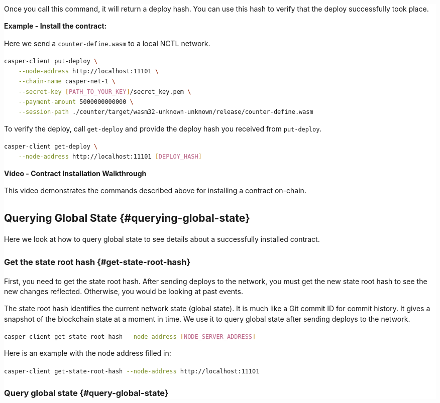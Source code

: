 Once you call this command, it will return a deploy hash. You can use this hash to verify that the deploy successfully took place.

**Example - Install the contract:**

Here we send a `counter-define.wasm` to a local NCTL network.

```bash
casper-client put-deploy \
    --node-address http://localhost:11101 \
    --chain-name casper-net-1 \
    --secret-key [PATH_TO_YOUR_KEY]/secret_key.pem \
    --payment-amount 5000000000000 \
    --session-path ./counter/target/wasm32-unknown-unknown/release/counter-define.wasm
```

To verify the deploy, call `get-deploy` and provide the deploy hash you received from `put-deploy`.

```bash
casper-client get-deploy \
    --node-address http://localhost:11101 [DEPLOY_HASH]
```

**Video - Contract Installation Walkthrough**

This video demonstrates the commands described above for installing a contract on-chain.

<p align="center">
<iframe width="400" height="225" src="https://www.youtube.com/embed?v=sUg0nh3K3iQ&list=PL8oWxbJ-csEqi5FP87EJZViE2aLz6X1Mj&index=8" frameborder="0" allow="accelerometer; clipboard-write; encrypted-media; gyroscope; picture-in-picture" allowfullscreen></iframe>
</p>

## Querying Global State {#querying-global-state} 

Here we look at how to query global state to see details about a successfully installed contract.

### Get the state root hash {#get-state-root-hash}

First, you need to get the state root hash. After sending deploys to the network, you must get the new state root hash to see the new changes reflected. Otherwise, you would be looking at past events.

The state root hash identifies the current network state (global state). It is much like a Git commit ID for commit history. It gives a snapshot of the blockchain state at a moment in time. We use it to query global state after sending deploys to the network.

```bash
casper-client get-state-root-hash --node-address [NODE_SERVER_ADDRESS]
```

Here is an example with the node address filled in:

```bash
casper-client get-state-root-hash --node-address http://localhost:11101
```

### Query global state {#query-global-state}
